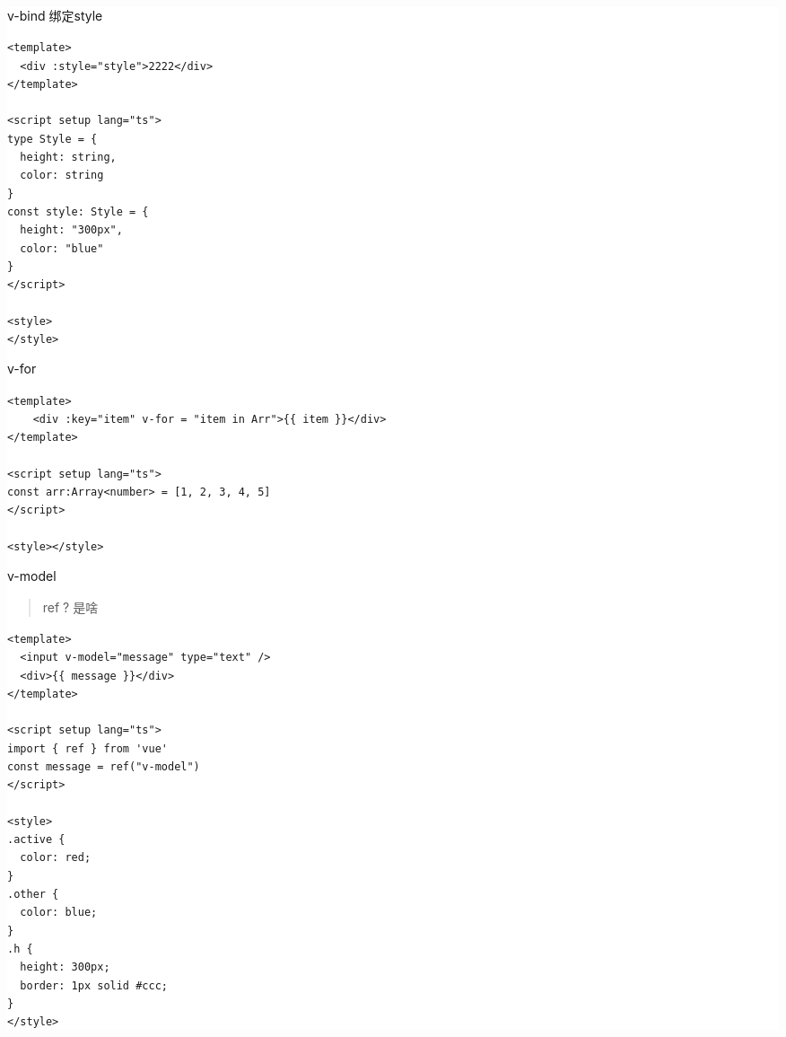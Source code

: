v-bind 绑定style

```vue
<template>
  <div :style="style">2222</div>
</template>
 
<script setup lang="ts"> 
type Style = {
  height: string,
  color: string
}
const style: Style = {
  height: "300px",
  color: "blue"
}
</script>
 
<style>
</style>
```



v-for

```vue
<template>
	<div :key="item" v-for = "item in Arr">{{ item }}</div>
</template>

<script setup lang="ts">
const arr:Array<number> = [1, 2, 3, 4, 5]
</script>

<style></style>
```



v-model

> ref ? 是啥

```vue
<template>
  <input v-model="message" type="text" />
  <div>{{ message }}</div>
</template>
 
<script setup lang="ts">
import { ref } from 'vue'
const message = ref("v-model")
</script>
 
<style>
.active {
  color: red;
}
.other {
  color: blue;
}
.h {
  height: 300px;
  border: 1px solid #ccc;
}
</style>
```
